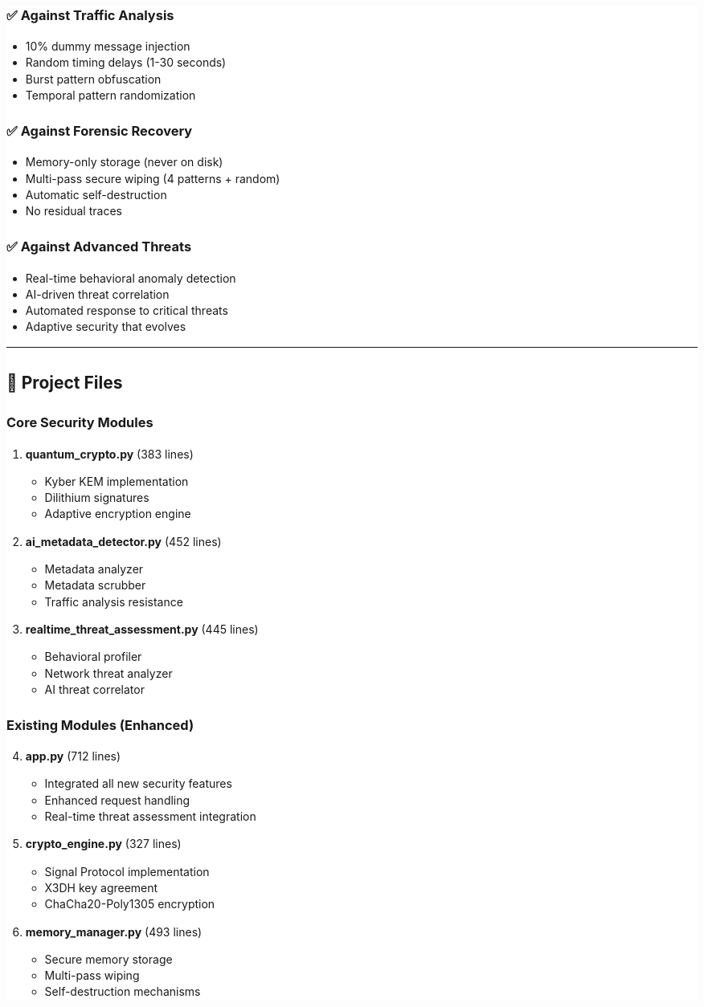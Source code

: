 ### ✅ Against Traffic Analysis
- 10% dummy message injection
- Random timing delays (1-30 seconds)
- Burst pattern obfuscation
- Temporal pattern randomization

### ✅ Against Forensic Recovery
- Memory-only storage (never on disk)
- Multi-pass secure wiping (4 patterns + random)
- Automatic self-destruction
- No residual traces

### ✅ Against Advanced Threats
- Real-time behavioral anomaly detection
- AI-driven threat correlation
- Automated response to critical threats
- Adaptive security that evolves

---

## 📁 Project Files

### Core Security Modules
1. **quantum_crypto.py** (383 lines)
   - Kyber KEM implementation
   - Dilithium signatures
   - Adaptive encryption engine

2. **ai_metadata_detector.py** (452 lines)
   - Metadata analyzer
   - Metadata scrubber
   - Traffic analysis resistance

3. **realtime_threat_assessment.py** (445 lines)
   - Behavioral profiler
   - Network threat analyzer
   - AI threat correlator

### Existing Modules (Enhanced)
4. **app.py** (712 lines)
   - Integrated all new security features
   - Enhanced request handling
   - Real-time threat assessment integration

5. **crypto_engine.py** (327 lines)
   - Signal Protocol implementation
   - X3DH key agreement
   - ChaCha20-Poly1305 encryption

6. **memory_manager.py** (493 lines)
   - Secure memory storage
   - Multi-pass wiping
   - Self-destruction mechanisms
